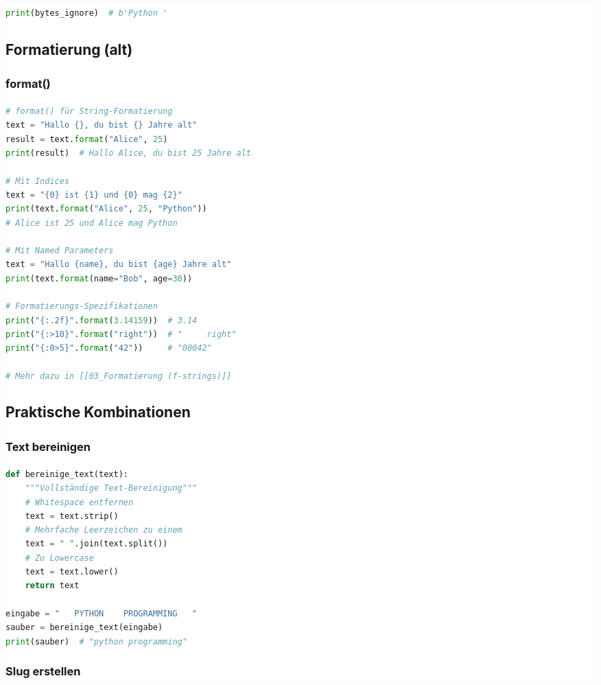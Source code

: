 ```python
print(bytes_ignore)  # b'Python '
```

## Formatierung (alt)

### format()

```python
# format() für String-Formatierung
text = "Hallo {}, du bist {} Jahre alt"
result = text.format("Alice", 25)
print(result)  # Hallo Alice, du bist 25 Jahre alt

# Mit Indices
text = "{0} ist {1} und {0} mag {2}"
print(text.format("Alice", 25, "Python"))
# Alice ist 25 und Alice mag Python

# Mit Named Parameters
text = "Hallo {name}, du bist {age} Jahre alt"
print(text.format(name="Bob", age=30))

# Formatierungs-Spezifikationen
print("{:.2f}".format(3.14159))  # 3.14
print("{:>10}".format("right"))  # "     right"
print("{:0>5}".format("42"))     # "00042"

# Mehr dazu in [[03_Formatierung (f-strings)]]
```

## Praktische Kombinationen

### Text bereinigen

```python
def bereinige_text(text):
    """Vollständige Text-Bereinigung"""
    # Whitespace entfernen
    text = text.strip()
    # Mehrfache Leerzeichen zu einem
    text = " ".join(text.split())
    # Zu Lowercase
    text = text.lower()
    return text

eingabe = "   PYTHON    PROGRAMMING   "
sauber = bereinige_text(eingabe)
print(sauber)  # "python programming"
```

### Slug erstellen
